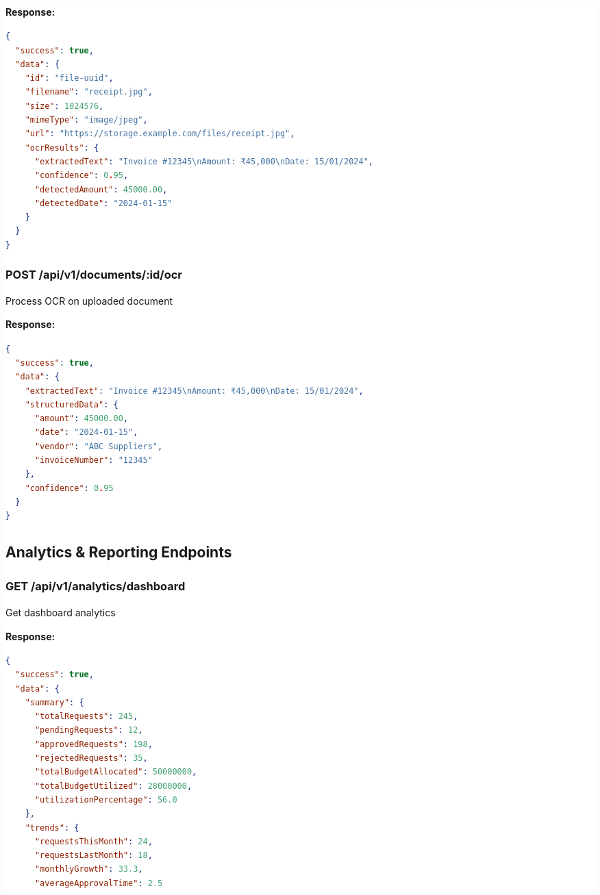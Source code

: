 **Response:**
```json
{
  "success": true,
  "data": {
    "id": "file-uuid",
    "filename": "receipt.jpg",
    "size": 1024576,
    "mimeType": "image/jpeg",
    "url": "https://storage.example.com/files/receipt.jpg",
    "ocrResults": {
      "extractedText": "Invoice #12345\nAmount: ₹45,000\nDate: 15/01/2024",
      "confidence": 0.95,
      "detectedAmount": 45000.00,
      "detectedDate": "2024-01-15"
    }
  }
}
```

### POST /api/v1/documents/:id/ocr
Process OCR on uploaded document

**Response:**
```json
{
  "success": true,
  "data": {
    "extractedText": "Invoice #12345\nAmount: ₹45,000\nDate: 15/01/2024",
    "structuredData": {
      "amount": 45000.00,
      "date": "2024-01-15",
      "vendor": "ABC Suppliers",
      "invoiceNumber": "12345"
    },
    "confidence": 0.95
  }
}
```

## Analytics & Reporting Endpoints

### GET /api/v1/analytics/dashboard
Get dashboard analytics

**Response:**
```json
{
  "success": true,
  "data": {
    "summary": {
      "totalRequests": 245,
      "pendingRequests": 12,
      "approvedRequests": 198,
      "rejectedRequests": 35,
      "totalBudgetAllocated": 50000000,
      "totalBudgetUtilized": 28000000,
      "utilizationPercentage": 56.0
    },
    "trends": {
      "requestsThisMonth": 24,
      "requestsLastMonth": 18,
      "monthlyGrowth": 33.3,
      "averageApprovalTime": 2.5
```